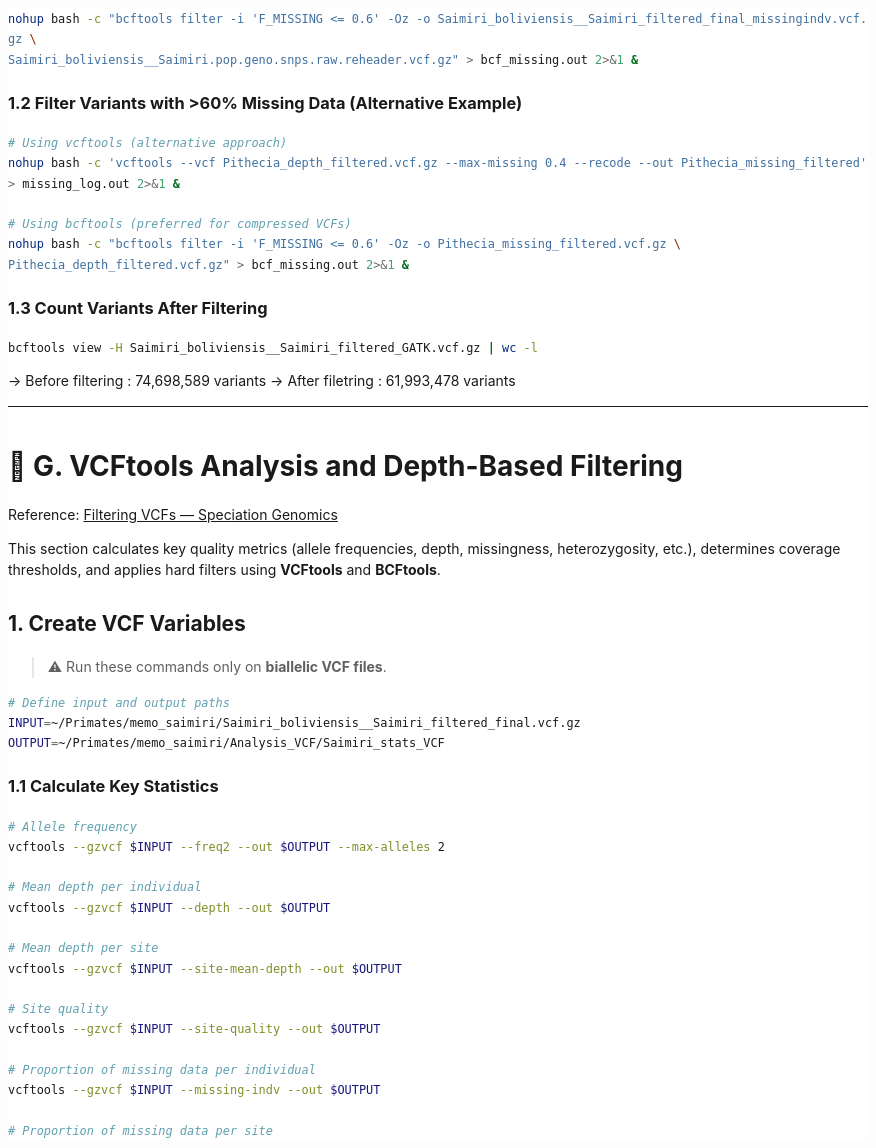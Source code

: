 ```bash
nohup bash -c "bcftools filter -i 'F_MISSING <= 0.6' -Oz -o Saimiri_boliviensis__Saimiri_filtered_final_missingindv.vcf.gz \
Saimiri_boliviensis__Saimiri.pop.geno.snps.raw.reheader.vcf.gz" > bcf_missing.out 2>&1 &
```
### 1.2 Filter Variants with >60% Missing Data (Alternative Example)

```bash
# Using vcftools (alternative approach)
nohup bash -c 'vcftools --vcf Pithecia_depth_filtered.vcf.gz --max-missing 0.4 --recode --out Pithecia_missing_filtered' > missing_log.out 2>&1 &

# Using bcftools (preferred for compressed VCFs)
nohup bash -c "bcftools filter -i 'F_MISSING <= 0.6' -Oz -o Pithecia_missing_filtered.vcf.gz \
Pithecia_depth_filtered.vcf.gz" > bcf_missing.out 2>&1 &
```

### 1.3 Count Variants After Filtering

```bash
bcftools view -H Saimiri_boliviensis__Saimiri_filtered_GATK.vcf.gz | wc -l
```
→ Before filtering : 74,698,589 variants
→ After filetring : 61,993,478 variants

---

# 🧬 G. VCFtools Analysis and Depth-Based Filtering

Reference: [Filtering VCFs — Speciation Genomics](https://speciationgenomics.github.io/filtering_vcfs/)

This section calculates key quality metrics (allele frequencies, depth, missingness, heterozygosity, etc.), determines coverage thresholds, and applies hard filters using **VCFtools** and **BCFtools**.

## 1. Create VCF Variables

> ⚠️ Run these commands only on **biallelic VCF files**.

```bash
# Define input and output paths
INPUT=~/Primates/memo_saimiri/Saimiri_boliviensis__Saimiri_filtered_final.vcf.gz
OUTPUT=~/Primates/memo_saimiri/Analysis_VCF/Saimiri_stats_VCF
```

### 1.1 Calculate Key Statistics

```bash
# Allele frequency
vcftools --gzvcf $INPUT --freq2 --out $OUTPUT --max-alleles 2

# Mean depth per individual
vcftools --gzvcf $INPUT --depth --out $OUTPUT

# Mean depth per site
vcftools --gzvcf $INPUT --site-mean-depth --out $OUTPUT

# Site quality
vcftools --gzvcf $INPUT --site-quality --out $OUTPUT

# Proportion of missing data per individual
vcftools --gzvcf $INPUT --missing-indv --out $OUTPUT

# Proportion of missing data per site
```